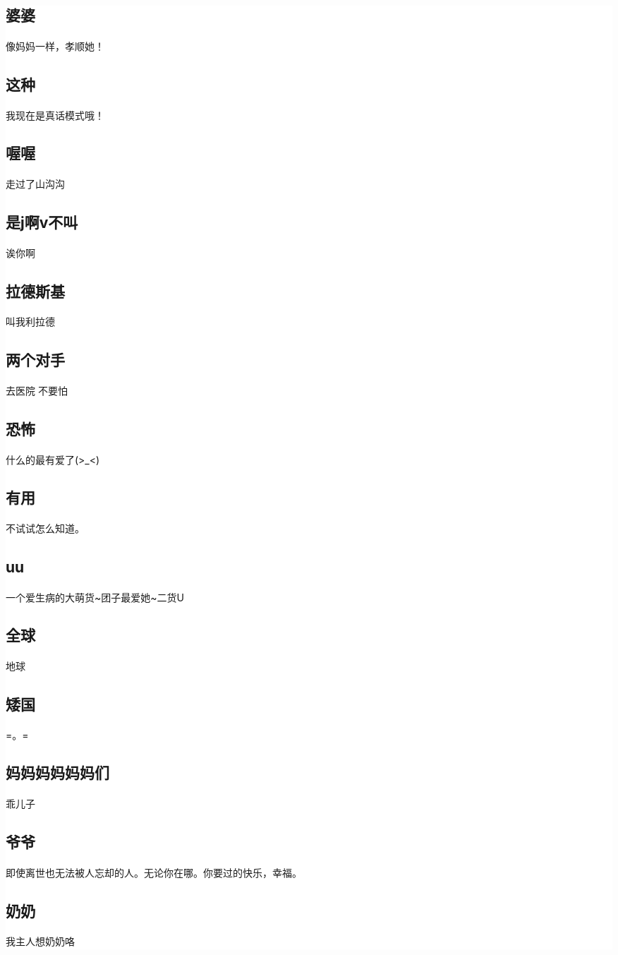 ## 婆婆
像妈妈一样，孝顺她！

## 这种
我现在是真话模式哦！

## 喔喔
走过了山沟沟

## 是j啊v不叫
诶你啊

## 拉德斯基
叫我利拉德

## 两个对手
去医院  不要怕

## 恐怖
什么的最有爱了(>_<)

## 有用
不试试怎么知道。

## uu
一个爱生病的大萌货~团子最爱她~二货U

## 全球
地球

## 矮国
=。=

## 妈妈妈妈妈妈们
乖儿子

## 爷爷
即使离世也无法被人忘却的人。无论你在哪。你要过的快乐，幸福。

## 奶奶
我主人想奶奶咯
